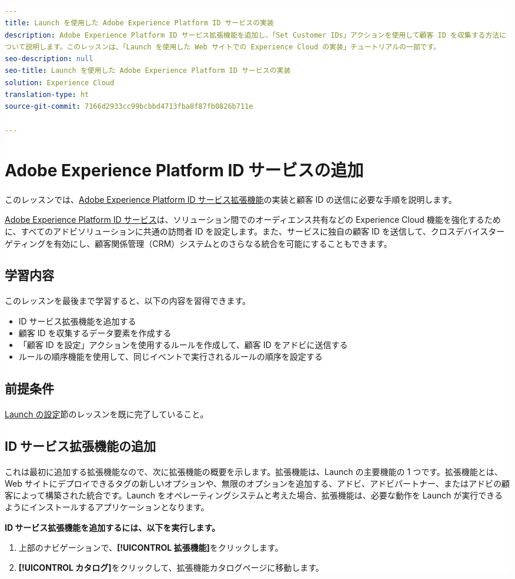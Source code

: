 ```yaml
---
title: Launch を使用した Adobe Experience Platform ID サービスの実装
description: Adobe Experience Platform ID サービス拡張機能を追加し、「Set Customer IDs」アクションを使用して顧客 ID を収集する方法について説明します。このレッスンは、「Launch を使用した Web サイトでの Experience Cloud の実装」チュートリアルの一部です。
seo-description: null
seo-title: Launch を使用した Adobe Experience Platform ID サービスの実装
solution: Experience Cloud
translation-type: ht
source-git-commit: 7166d2933cc99bcbbd4713fba8f87fb0826b711e

---
```



# Adobe Experience Platform ID サービスの追加

このレッスンでは、[Adobe Experience Platform ID サービス拡張機能](https://docs.adobe.com/content/help/ja-JP/launch/using/extensions-ref/adobe-extension/id-service-extension/overview.html)の実装と顧客 ID の送信に必要な手順を説明します。

[Adobe Experience Platform ID サービス](https://docs.adobe.com/content/help/ja-JP/id-service/using/home.html)は、ソリューション間でのオーディエンス共有などの Experience Cloud 機能を強化するために、すべてのアドビソリューションに共通の訪問者 ID を設定します。また、サービスに独自の顧客 ID を送信して、クロスデバイスターゲティングを有効にし、顧客関係管理（CRM）システムとのさらなる統合を可能にすることもできます。

## 学習内容

このレッスンを最後まで学習すると、以下の内容を習得できます。

* ID サービス拡張機能を追加する
* 顧客 ID を収集するデータ要素を作成する
* 「顧客 ID を設定」アクションを使用するルールを作成して、顧客 ID をアドビに送信する
* ルールの順序機能を使用して、同じイベントで実行されるルールの順序を設定する

## 前提条件

[Launch の設定](launch.md)節のレッスンを既に完了していること。

## ID サービス拡張機能の追加

これは最初に追加する拡張機能なので、次に拡張機能の概要を示します。拡張機能は、Launch の主要機能の 1 つです。拡張機能とは、Web サイトにデプロイできるタグの新しいオプションや、無限のオプションを追加する、アドビ、アドビパートナー、またはアドビの顧客によって構築された統合です。Launch をオペレーティングシステムと考えた場合、拡張機能は、必要な動作を Launch が実行できるようにインストールするアプリケーションとなります。

**ID サービス拡張機能を追加するには、以下を実行します。**

1. 上部のナビゲーションで、**[!UICONTROL 拡張機能]**&#x200B;をクリックします。

1. **[!UICONTROL カタログ]**&#x200B;をクリックして、拡張機能カタログページに移動します。
